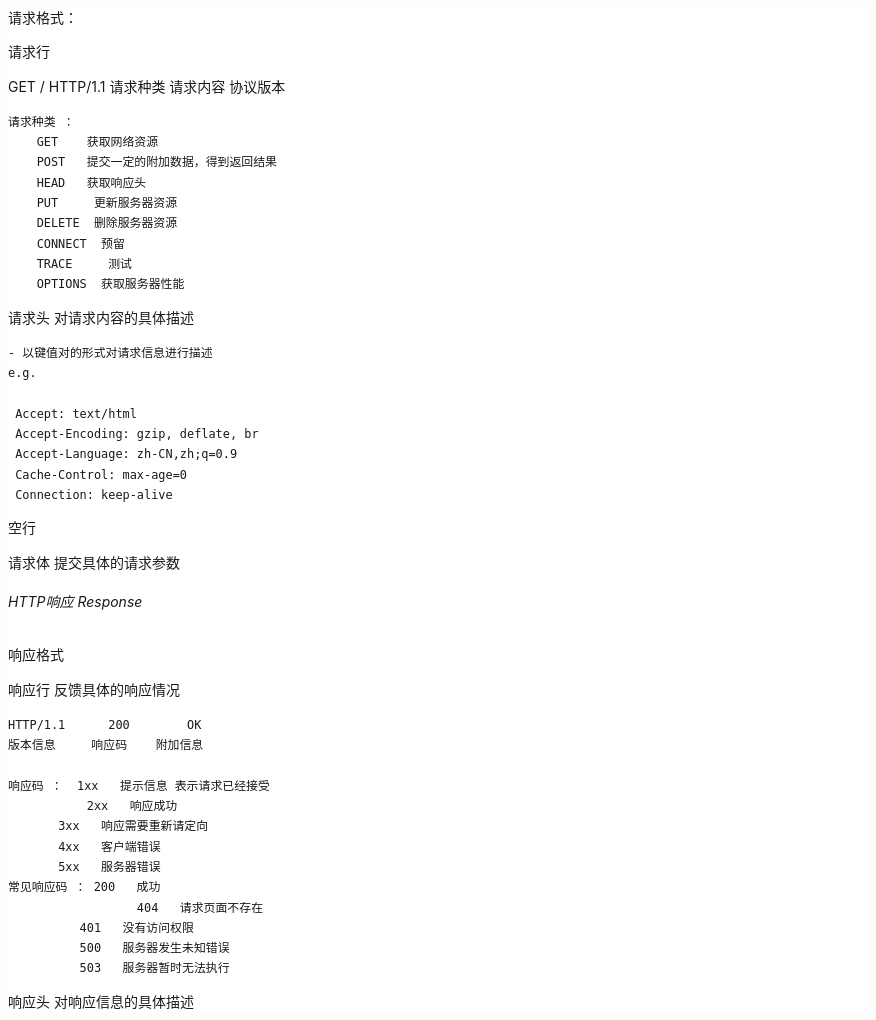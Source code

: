 请求格式：

请求行  

  GET          /         HTTP/1.1
 请求种类    请求内容       协议版本

    请求种类 ： 
    	GET    获取网络资源
        POST   提交一定的附加数据，得到返回结果
    	HEAD   获取响应头
    	PUT     更新服务器资源
    	DELETE  删除服务器资源
    	CONNECT  预留
    	TRACE     测试
    	OPTIONS  获取服务器性能

请求头   对请求内容的具体描述

```
- 以键值对的形式对请求信息进行描述
e.g. 

 Accept: text/html
 Accept-Encoding: gzip, deflate, br
 Accept-Language: zh-CN,zh;q=0.9
 Cache-Control: max-age=0
 Connection: keep-alive
```



空行

请求体   提交具体的请求参数

###### HTTP响应    Response

响应格式 

响应行   反馈具体的响应情况

    HTTP/1.1      200        OK
    版本信息     响应码    附加信息
    
    响应码 ：  1xx   提示信息 表示请求已经接受
               2xx   响应成功
    	   3xx   响应需要重新请定向
    	   4xx   客户端错误
    	   5xx   服务器错误
    常见响应码 ： 200   成功
                      404   请求页面不存在
    	      401   没有访问权限
    	      500   服务器发生未知错误
    	      503   服务器暂时无法执行

响应头   对响应信息的具体描述
